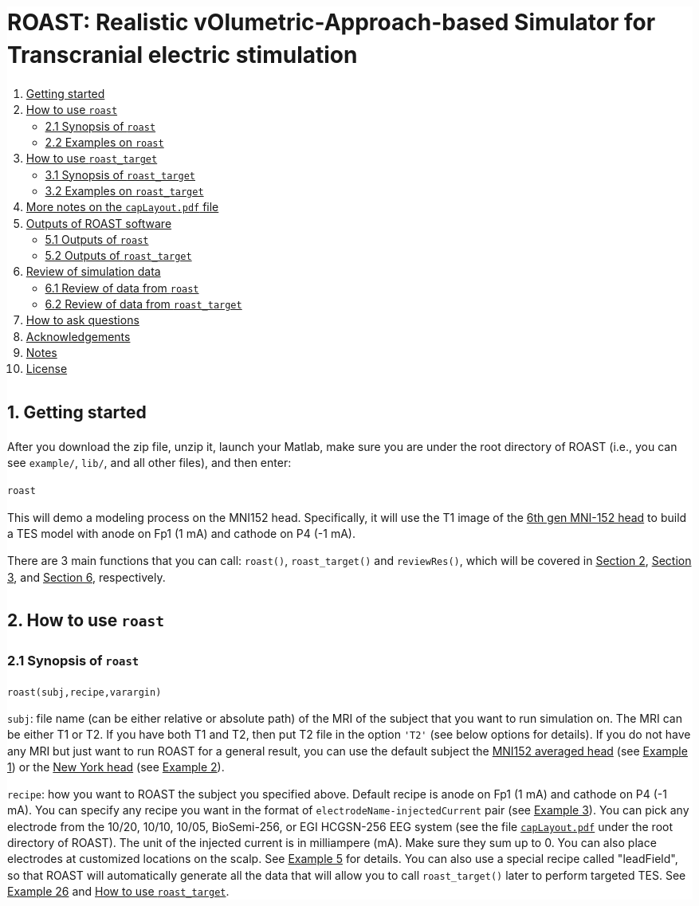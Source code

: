 # ROAST: Realistic vOlumetric-Approach-based Simulator for Transcranial electric stimulation

1. [Getting started](#1-getting-started)
2. [How to use `roast`](#2-how-to-use-roast)
   - [2.1 Synopsis of `roast`](#21-synopsis-of-roast)
   - [2.2 Examples on `roast`](#22-examples-on-roast)
3. [How to use `roast_target`](#3-how-to-use-roast_target)
   - [3.1 Synopsis of `roast_target`](#31-synopsis-of-roast_target)
   - [3.2 Examples on `roast_target`](#32-examples-on-roast_target)
4. [More notes on the `capLayout.pdf` file](#4-more-notes-on-the-capLayout-file)
5. [Outputs of ROAST software](#5-outputs-of-roast-software)
   - [5.1 Outputs of `roast`](#51-outputs-of-roast)
   - [5.2 Outputs of `roast_target`](#52-outputs-of-roast_target)
6. [Review of simulation data](#6-review-of-simulation-data)
   - [6.1 Review of data from `roast`](#61-review-of-data-from-roast)
   - [6.2 Review of data from `roast_target`](#62-review-of-data-from-roast_target)
7. [How to ask questions](#7-how-to-ask-questions)
8. [Acknowledgements](#8-acknowledgements)
9. [Notes](#9-notes)
10. [License](#10-license)

## 1. Getting started

After you download the zip file, unzip it, launch your Matlab, make sure you are under the root directory of ROAST (i.e., you can see `example/`, `lib/`, and all other files), and then enter:

`roast`

This will demo a modeling process on the MNI152 head. Specifically, it will use the T1 image of the [6th gen MNI-152 head](http://nist.mni.mcgill.ca/?p=858) to build a TES model with anode on Fp1 (1 mA) and cathode on P4 (-1 mA).

There are 3 main functions that you can call: `roast()`, `roast_target()` and `reviewRes()`, which will be covered in [Section 2](#2-how-to-use-roast), [Section 3](#3-how-to-use-roast_target), and [Section 6](#6-review-of-simulation-data), respectively.

## 2. How to use `roast`

### 2.1 Synopsis of `roast`

`roast(subj,recipe,varargin)`

`subj`: file name (can be either relative or absolute path) of the MRI of
the subject that you want to run simulation on. The MRI can be either T1
or T2. If you have both T1 and T2, then put T2 file in the option `'T2'`
(see below options for details). If you do not have any MRI but just want
to run ROAST for a general result, you can use the default subject the
[MNI152 averaged head](http://nist.mni.mcgill.ca/?p=858) (see [Example 1](#example-1)) or the [New York head](https://www.parralab.org/nyhead/) (see [Example 2](#example-2)).

`recipe`: how you want to ROAST the subject you specified above. Default
recipe is anode on Fp1 (1 mA) and cathode on P4 (-1 mA). You can specify
any recipe you want in the format of `electrodeName-injectedCurrent` pair
(see [Example 3](#example-3)). You can pick any electrode from the 10/20, 10/10, 10/05, BioSemi-256, or EGI HCGSN-256 EEG system (see the file [`capLayout.pdf`](./capLayout.pdf) under the root directory of ROAST). The unit of the injected current is in milliampere (mA). Make sure
they sum up to 0. You can also place electrodes at customized locations
on the scalp. See [Example 5](#example-5) for details. You can also use a special recipe called "leadField", so that ROAST will automatically generate all the data that will allow you to call `roast_target()` later to perform targeted TES. See [Example 26](#example-26) and [How to use `roast_target`](#3-how-to-use-roast_target).
